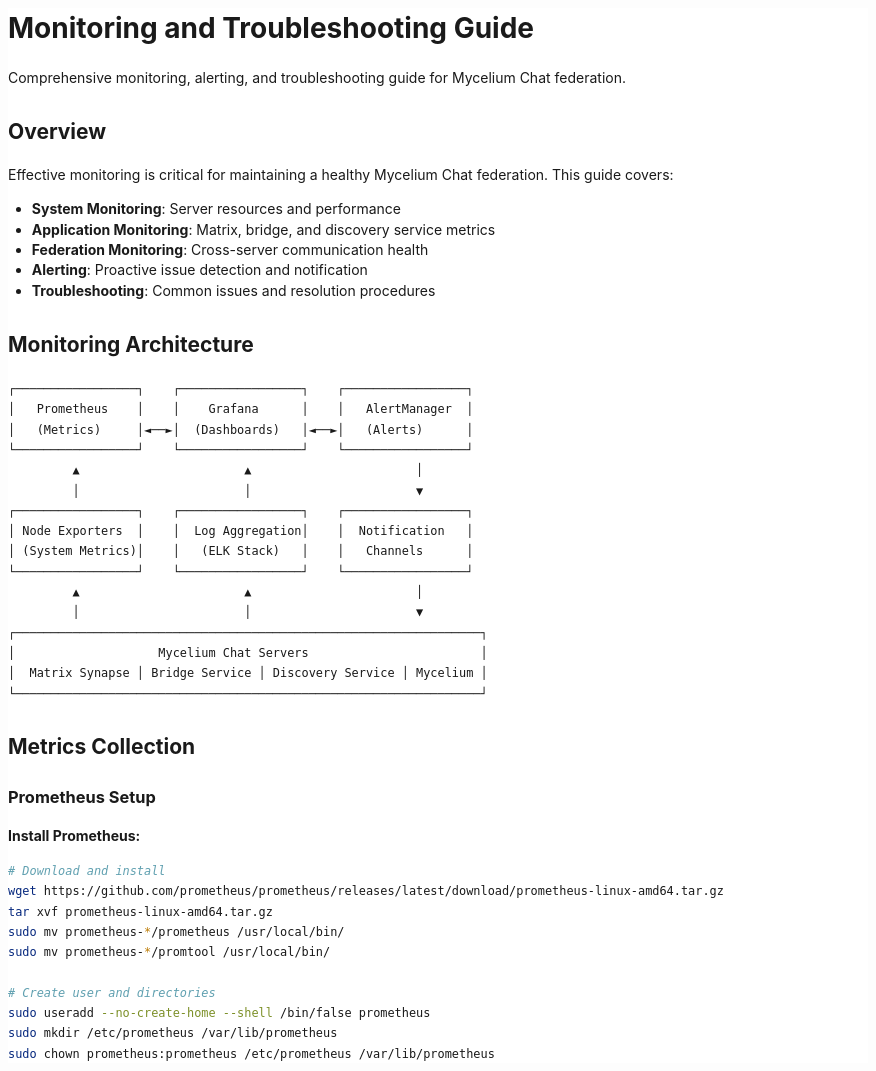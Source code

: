 # Monitoring and Troubleshooting Guide

Comprehensive monitoring, alerting, and troubleshooting guide for Mycelium Chat federation.

## Overview

Effective monitoring is critical for maintaining a healthy Mycelium Chat federation. This guide covers:

- **System Monitoring**: Server resources and performance
- **Application Monitoring**: Matrix, bridge, and discovery service metrics
- **Federation Monitoring**: Cross-server communication health
- **Alerting**: Proactive issue detection and notification
- **Troubleshooting**: Common issues and resolution procedures

## Monitoring Architecture

```
┌─────────────────┐    ┌─────────────────┐    ┌─────────────────┐
│   Prometheus    │    │    Grafana      │    │   AlertManager  │
│   (Metrics)     │◄──►│  (Dashboards)   │◄──►│   (Alerts)      │
└─────────────────┘    └─────────────────┘    └─────────────────┘
         ▲                       ▲                       │
         │                       │                       ▼
┌─────────────────┐    ┌─────────────────┐    ┌─────────────────┐
│ Node Exporters  │    │  Log Aggregation│    │  Notification   │
│ (System Metrics)│    │   (ELK Stack)   │    │   Channels      │
└─────────────────┘    └─────────────────┘    └─────────────────┘
         ▲                       ▲                       │
         │                       │                       ▼
┌─────────────────────────────────────────────────────────────────┐
│                    Mycelium Chat Servers                        │
│  Matrix Synapse │ Bridge Service │ Discovery Service │ Mycelium │
└─────────────────────────────────────────────────────────────────┘
```

## Metrics Collection

### Prometheus Setup

**Install Prometheus:**
```bash
# Download and install
wget https://github.com/prometheus/prometheus/releases/latest/download/prometheus-linux-amd64.tar.gz
tar xvf prometheus-linux-amd64.tar.gz
sudo mv prometheus-*/prometheus /usr/local/bin/
sudo mv prometheus-*/promtool /usr/local/bin/

# Create user and directories
sudo useradd --no-create-home --shell /bin/false prometheus
sudo mkdir /etc/prometheus /var/lib/prometheus
sudo chown prometheus:prometheus /etc/prometheus /var/lib/prometheus
```
